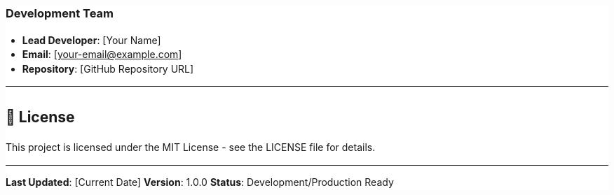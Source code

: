 ### **Development Team**
- **Lead Developer**: [Your Name]
- **Email**: [your-email@example.com]
- **Repository**: [GitHub Repository URL]

---

## 📄 License

This project is licensed under the MIT License - see the LICENSE file for details.

---

**Last Updated**: [Current Date]
**Version**: 1.0.0
**Status**: Development/Production Ready
